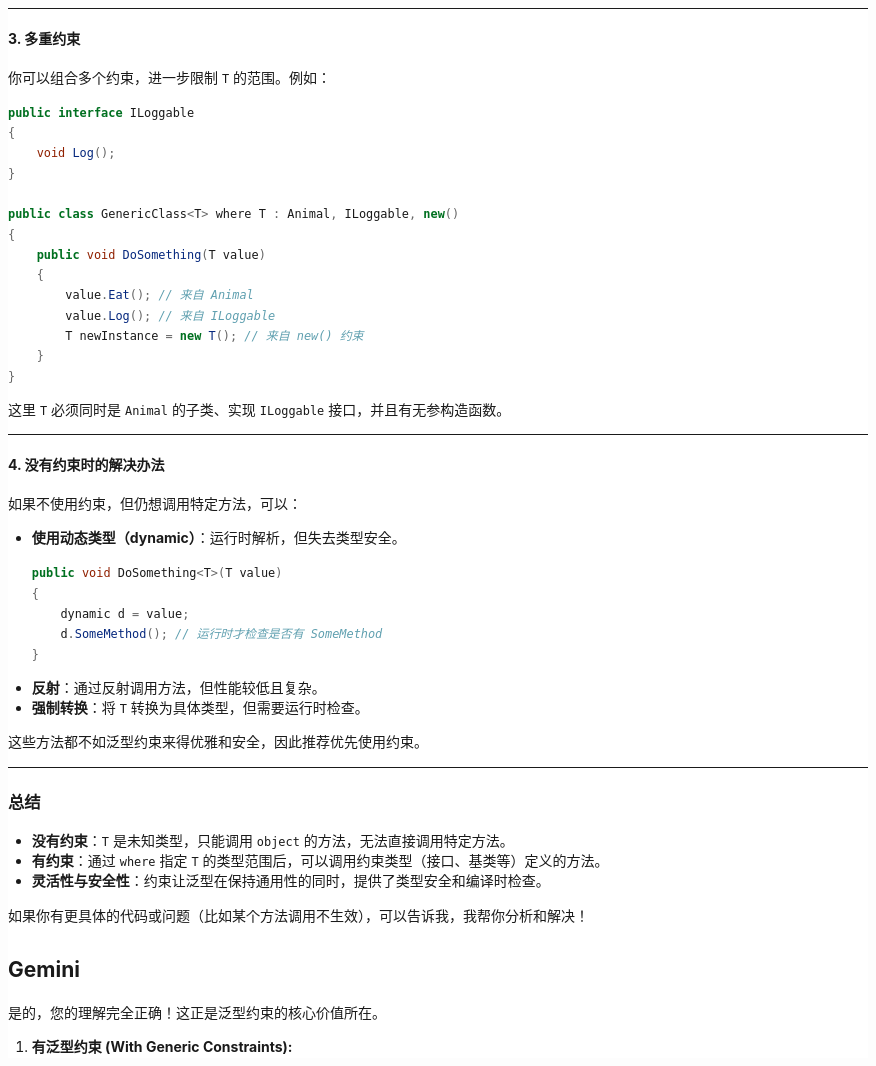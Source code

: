 
---

#### 3. 多重约束
你可以组合多个约束，进一步限制 `T` 的范围。例如：
```csharp
public interface ILoggable
{
    void Log();
}

public class GenericClass<T> where T : Animal, ILoggable, new()
{
    public void DoSomething(T value)
    {
        value.Eat(); // 来自 Animal
        value.Log(); // 来自 ILoggable
        T newInstance = new T(); // 来自 new() 约束
    }
}
```
这里 `T` 必须同时是 `Animal` 的子类、实现 `ILoggable` 接口，并且有无参构造函数。

---

#### 4. 没有约束时的解决办法
如果不使用约束，但仍想调用特定方法，可以：
- **使用动态类型（dynamic）**：运行时解析，但失去类型安全。
  ```csharp
  public void DoSomething<T>(T value)
  {
      dynamic d = value;
      d.SomeMethod(); // 运行时才检查是否有 SomeMethod
  }
  ```
- **反射**：通过反射调用方法，但性能较低且复杂。
- **强制转换**：将 `T` 转换为具体类型，但需要运行时检查。

这些方法都不如泛型约束来得优雅和安全，因此推荐优先使用约束。

---

### 总结
- **没有约束**：`T` 是未知类型，只能调用 `object` 的方法，无法直接调用特定方法。
- **有约束**：通过 `where` 指定 `T` 的类型范围后，可以调用约束类型（接口、基类等）定义的方法。
- **灵活性与安全性**：约束让泛型在保持通用性的同时，提供了类型安全和编译时检查。

如果你有更具体的代码或问题（比如某个方法调用不生效），可以告诉我，我帮你分析和解决！

## Gemini
是的，您的理解完全正确！这正是泛型约束的核心价值所在。

1. **有泛型约束 (With Generic Constraints):**
    